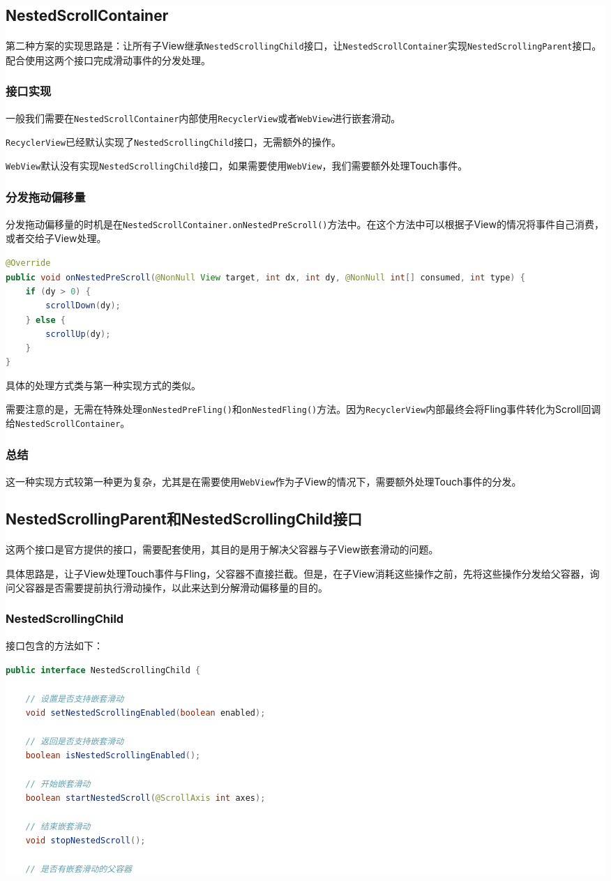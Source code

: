 

## NestedScrollContainer

第二种方案的实现思路是：让所有子View继承`NestedScrollingChild`接口，让`NestedScrollContainer`实现`NestedScrollingParent`接口。配合使用这两个接口完成滑动事件的分发处理。

### 接口实现

一般我们需要在`NestedScrollContainer`内部使用`RecyclerView`或者`WebView`进行嵌套滑动。

`RecyclerView`已经默认实现了`NestedScrollingChild`接口，无需额外的操作。

`WebView`默认没有实现`NestedScrollingChild`接口，如果需要使用`WebView`，我们需要额外处理Touch事件。

### 分发拖动偏移量

分发拖动偏移量的时机是在`NestedScrollContainer.onNestedPreScroll()`方法中。在这个方法中可以根据子View的情况将事件自己消费，或者交给子View处理。

```java
@Override
public void onNestedPreScroll(@NonNull View target, int dx, int dy, @NonNull int[] consumed, int type) {
    if (dy > 0) {
        scrollDown(dy);
    } else {
        scrollUp(dy);
    }
}
```

具体的处理方式类与第一种实现方式的类似。

需要注意的是，无需在特殊处理`onNestedPreFling()`和`onNestedFling()`方法。因为`RecyclerView`内部最终会将Fling事件转化为Scroll回调给`NestedScrollContainer`。

### 总结

这一种实现方式较第一种更为复杂，尤其是在需要使用`WebView`作为子View的情况下，需要额外处理Touch事件的分发。



## NestedScrollingParent和NestedScrollingChild接口

这两个接口是官方提供的接口，需要配套使用，其目的是用于解决父容器与子View嵌套滑动的问题。

具体思路是，让子View处理Touch事件与Fling，父容器不直接拦截。但是，在子View消耗这些操作之前，先将这些操作分发给父容器，询问父容器是否需要提前执行滑动操作，以此来达到分解滑动偏移量的目的。

### NestedScrollingChild

接口包含的方法如下：

```java
public interface NestedScrollingChild {
    
    // 设置是否支持嵌套滑动
    void setNestedScrollingEnabled(boolean enabled);
    
    // 返回是否支持嵌套滑动
    boolean isNestedScrollingEnabled();
    
    // 开始嵌套滑动
    boolean startNestedScroll(@ScrollAxis int axes);
    
    // 结束嵌套滑动
    void stopNestedScroll();
    
    // 是否有嵌套滑动的父容器
```